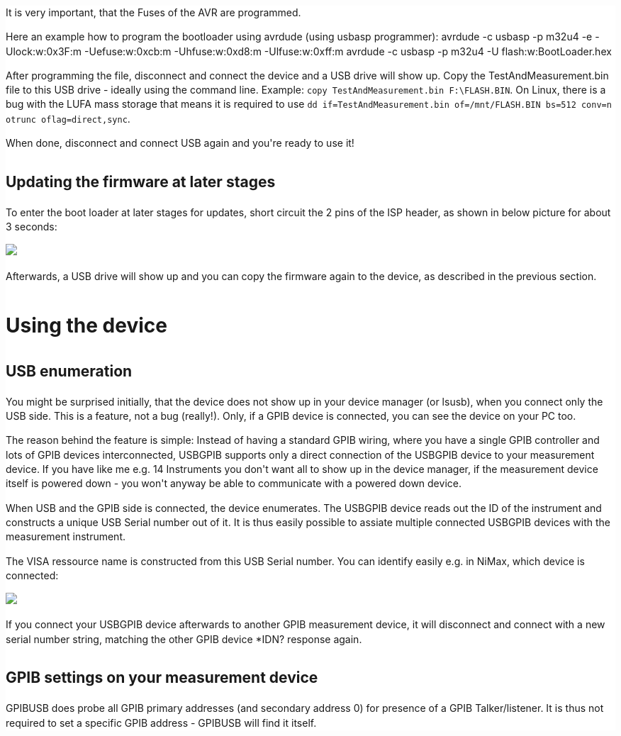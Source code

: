 It is very important, that the Fuses of the AVR are programmed.

Here an example how to program the bootloader using avrdude (using usbasp programmer):
avrdude -c usbasp -p m32u4 -e -Ulock:w:0x3F:m -Uefuse:w:0xcb:m -Uhfuse:w:0xd8:m -Ulfuse:w:0xff:m
avrdude -c usbasp -p m32u4 -U flash:w:BootLoader.hex

After programming the file, disconnect and connect the device and a USB drive will show up. Copy the TestAndMeasurement.bin file to this USB drive - ideally using the command line. Example: `copy TestAndMeasurement.bin F:\FLASH.BIN`.
On Linux, there is a bug with the LUFA mass storage that means it is required to use `dd if=TestAndMeasurement.bin of=/mnt/FLASH.BIN bs=512 conv=notrunc oflag=direct,sync`.

When done, disconnect and connect USB again and you're ready to use it!

## Updating the firmware at later stages

To enter the boot loader at later stages for updates, short circuit the 2 pins of the ISP header, as shown in below picture for about 3 seconds:

<img src="https://raw.githubusercontent.com/xyphro/UsbGpib/master/pictures/BootLoaderEnterTrick.jpg" width="40%"/>

Afterwards, a USB drive will show up and you can copy the firmware again to the device, as described in the previous section.

# Using the device

## USB enumeration

You might be surprised initially, that the device does not show up in your device manager (or lsusb), when you connect only the USB side. This is a feature, not a bug (really!).
Only, if a GPIB device is connected, you can see the device on your PC too.

The reason behind the feature is simple: Instead of having a standard GPIB wiring, where you have a single GPIB controller and lots of GPIB devices interconnected, USBGPIB supports only a direct connection of the USBGPIB device to your measurement device. If you have like me e.g. 14 Instruments you don't want all to show up in the device manager, if the measurement device itself is powered down - you won't anyway be able to communicate with a powered down device.

When USB and the GPIB side is connected, the device enumerates. The USBGPIB device reads out the ID of the instrument and constructs a unique USB Serial number out of it. It is thus easily possible to assiate multiple connected USBGPIB devices with the measurement instrument.

The VISA ressource name is constructed from this USB Serial number. You can identify easily e.g. in NiMax, which device is connected:

<img src="https://raw.githubusercontent.com/xyphro/UsbGpib/master/pictures/NiMaxExample.png" width="90%"/>

If you connect your USBGPIB device afterwards to another GPIB measurement device, it will disconnect and connect with a new serial number string, matching the other GPIB device *IDN? response again.

## GPIB settings on your measurement device

GPIBUSB does probe all GPIB primary addresses (and secondary address 0) for presence of a GPIB Talker/listener. It is thus not required to set a specific GPIB address - GPIBUSB will find it itself.
